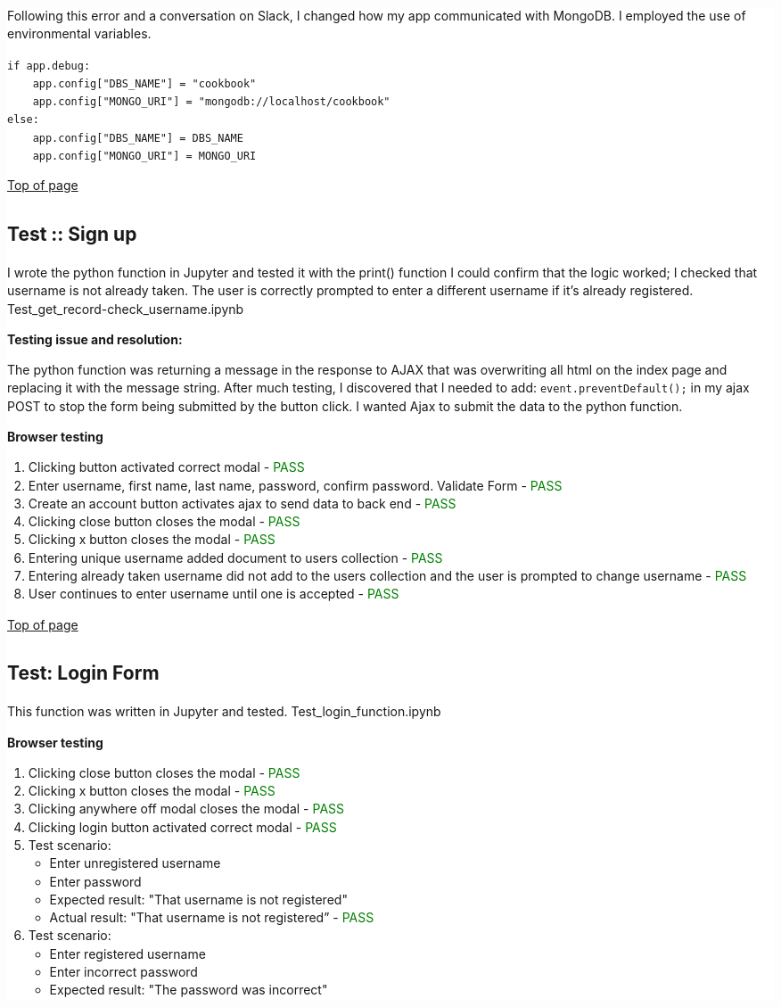 Following this error and a conversation on Slack, I changed how my app communicated with MongoDB. I employed the use of environmental variables.
```Pythin
if app.debug:
    app.config["DBS_NAME"] = "cookbook"
    app.config["MONGO_URI"] = "mongodb://localhost/cookbook"
else:
    app.config["DBS_NAME"] = DBS_NAME
    app.config["MONGO_URI"] = MONGO_URI
```

[Top of page](#topofpage)
<a id="sign"></a>

##  Test :: Sign up

I wrote the python function in Jupyter and tested it with the print() function
I could confirm that the logic worked; I checked that username is not already taken. The user is correctly prompted to enter a different username if it’s already registered.
Test_get_record-check_username.ipynb

**Testing issue and resolution:**

The python function was returning a message in the response to AJAX that was overwriting all html on the index page and replacing it with the message string. 
After much testing, I discovered that I needed to add: `event.preventDefault();` in my ajax POST to stop the form being submitted by the button click. I wanted Ajax to submit the data to the python function.

**Browser testing**
1.	Clicking button activated correct modal - <span style="color:green">PASS</span>
2.	Enter username, first name, last name, password, confirm password. Validate Form  - <span style="color:green">PASS</span>
3.	Create an account button activates ajax to send data to back end  - <span style="color:green">PASS</span>
4.	Clicking close button closes the modal - <span style="color:green">PASS</span>
5.	Clicking x button closes the modal - <span style="color:green">PASS</span>
7.	Entering unique username added document to users collection - <span style="color:green">PASS</span>
8.	Entering already taken username did not add to the users collection and the user is prompted to change username - <span style="color:green">PASS</span>
9.	User continues to enter username until one is accepted - <span style="color:green">PASS</span>


[Top of page](#topofpage)
<a id="log"></a>

##  Test: Login Form

This function was written in Jupyter and tested.
Test_login_function.ipynb

**Browser testing**

1.	Clicking close button closes the modal - <span style="color:green">PASS</span>
2.	Clicking x button closes the modal - <span style="color:green">PASS</span>
3.	Clicking anywhere off modal closes the modal - <span style="color:green">PASS</span>
4.	Clicking login button activated correct modal - <span style="color:green">PASS</span>
5.	Test scenario:
    *   Enter unregistered username
    *   Enter password
    *   Expected result: "That username is not registered"
    *   Actual result: "That username is not registered” - <span style="color:green">PASS</span>
6.	Test scenario:
    *   Enter registered username
    *   Enter incorrect password
    *   Expected result: "The password was incorrect"